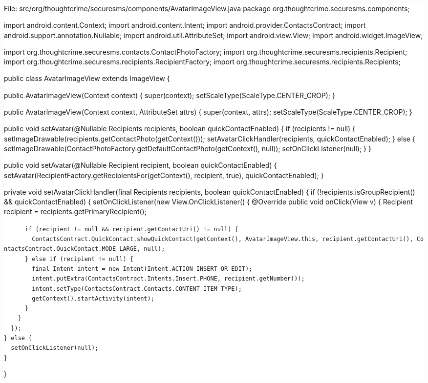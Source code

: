 

File: src/org/thoughtcrime/securesms/components/AvatarImageView.java
package org.thoughtcrime.securesms.components;

import android.content.Context;
import android.content.Intent;
import android.provider.ContactsContract;
import android.support.annotation.Nullable;
import android.util.AttributeSet;
import android.view.View;
import android.widget.ImageView;

import org.thoughtcrime.securesms.contacts.ContactPhotoFactory;
import org.thoughtcrime.securesms.recipients.Recipient;
import org.thoughtcrime.securesms.recipients.RecipientFactory;
import org.thoughtcrime.securesms.recipients.Recipients;

public class AvatarImageView extends ImageView {

  public AvatarImageView(Context context) {
    super(context);
    setScaleType(ScaleType.CENTER_CROP);
  }

  public AvatarImageView(Context context, AttributeSet attrs) {
    super(context, attrs);
    setScaleType(ScaleType.CENTER_CROP);
  }

  public void setAvatar(@Nullable Recipients recipients, boolean quickContactEnabled) {
    if (recipients != null) {
      setImageDrawable(recipients.getContactPhoto(getContext()));
      setAvatarClickHandler(recipients, quickContactEnabled);
    } else {
      setImageDrawable(ContactPhotoFactory.getDefaultContactPhoto(getContext(), null));
      setOnClickListener(null);
    }
  }

  public void setAvatar(@Nullable Recipient recipient, boolean quickContactEnabled) {
    setAvatar(RecipientFactory.getRecipientsFor(getContext(), recipient, true), quickContactEnabled);
  }

  private void setAvatarClickHandler(final Recipients recipients, boolean quickContactEnabled) {
    if (!recipients.isGroupRecipient() && quickContactEnabled) {
      setOnClickListener(new View.OnClickListener() {
        @Override
        public void onClick(View v) {
          Recipient recipient = recipients.getPrimaryRecipient();

          if (recipient != null && recipient.getContactUri() != null) {
            ContactsContract.QuickContact.showQuickContact(getContext(), AvatarImageView.this, recipient.getContactUri(), ContactsContract.QuickContact.MODE_LARGE, null);
          } else if (recipient != null) {
            final Intent intent = new Intent(Intent.ACTION_INSERT_OR_EDIT);
            intent.putExtra(ContactsContract.Intents.Insert.PHONE, recipient.getNumber());
            intent.setType(ContactsContract.Contacts.CONTENT_ITEM_TYPE);
            getContext().startActivity(intent);
          }
        }
      });
    } else {
      setOnClickListener(null);
    }
  }
